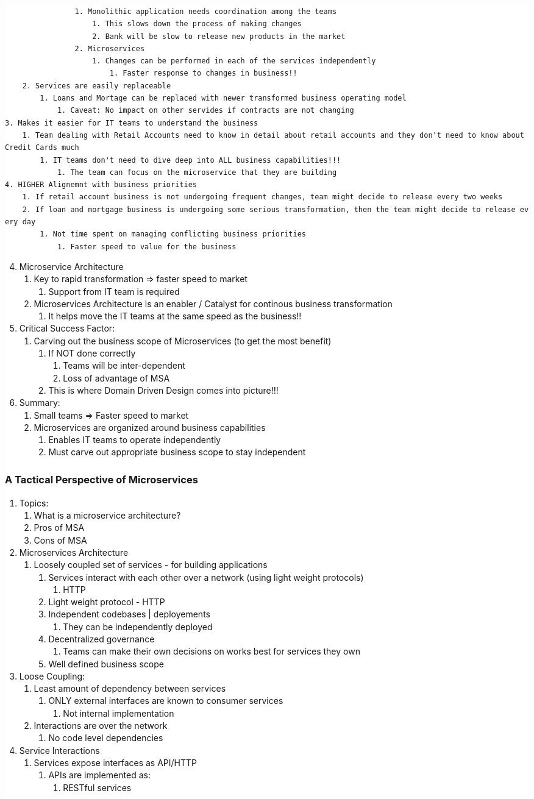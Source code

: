 					1. Monolithic application needs coordination among the teams
						1. This slows down the process of making changes
						2. Bank will be slow to release new products in the market
					2. Microservices
						1. Changes can be performed in each of the services independently
							1. Faster response to changes in business!!
		2. Services are easily replaceable
			1. Loans and Mortage can be replaced with newer transformed business operating model
				1. Caveat: No impact on other servides if contracts are not changing
	3. Makes it easier for IT teams to understand the business
		1. Team dealing with Retail Accounts need to know in detail about retail accounts and they don't need to know about Credit Cards much
			1. IT teams don't need to dive deep into ALL business capabilities!!!
				1. The team can focus on the microservice that they are building
	4. HIGHER Alignemnt with business priorities
		1. If retail account business is not undergoing frequent changes, team might decide to release every two weeks
		2. If loan and mortgage business is undergoing some serious transformation, then the team might decide to release every day
			1. Not time spent on managing conflicting business priorities
				1. Faster speed to value for the business
4. Microservice Architecture
	1. Key to rapid transformation => faster speed to market
		1. Support from IT team is required
	2. Microservices Architecture is an enabler / Catalyst for continous business transformation
		1. It helps move the IT teams at the same speed as the business!!
5. Critical Success Factor:
	1. Carving out the business scope of Microservices (to get the most benefit)
		1. If NOT done correctly
			1. Teams will be inter-dependent
			2. Loss of advantage of MSA
		2. This is where Domain Driven Design comes into picture!!!
6. Summary:
	1. Small teams => Faster speed to market
	2. Microservices are organized around business capabilities
		1. Enables IT teams to operate independently
		2. Must carve out appropriate business scope to stay independent

### A Tactical Perspective of Microservices ###
1. Topics:
	1. What is a microservice architecture?
	2. Pros of MSA
	3. Cons of MSA
2. Microservices Architecture
	1. Loosely coupled set of services - for building applications
		1. Services interact with each other over a network (using light weight protocols)
			1. HTTP
		2. Light weight protocol - HTTP
		3. Independent codebases | deployements
			1. They can be independently deployed
		4. Decentralized governance
			1. Teams can make their own decisions on works best for services they own
		5. Well defined business scope
3. Loose Coupling:
	1. Least amount of dependency between services
		1. ONLY external interfaces are known to consumer services
			1. Not internal implementation
	2. Interactions are over the network
		1. No code level dependencies
4. Service Interactions
	1. Services expose interfaces as API/HTTP
		1. APIs are implemented as:
			1. RESTful services